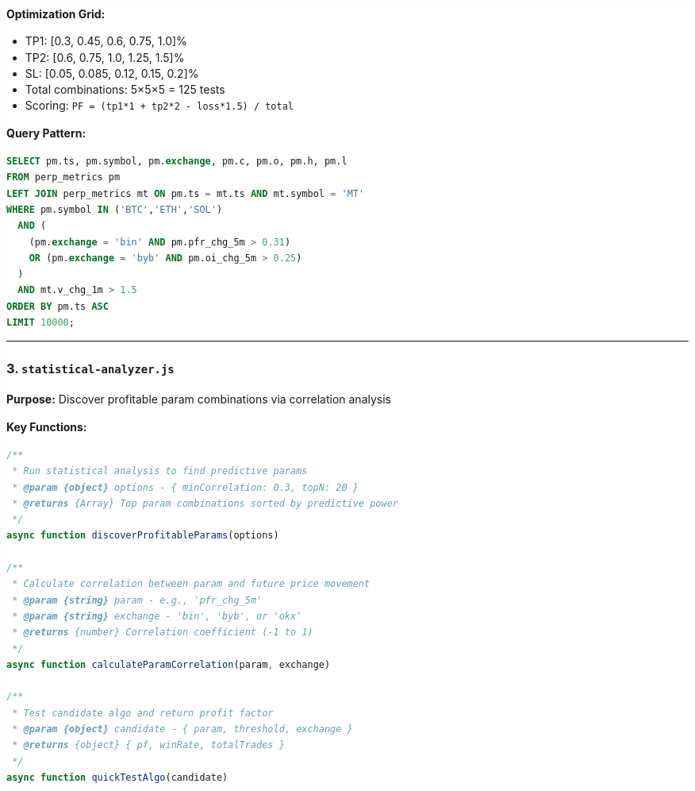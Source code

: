 **Optimization Grid:**
- TP1: [0.3, 0.45, 0.6, 0.75, 1.0]%
- TP2: [0.6, 0.75, 1.0, 1.25, 1.5]%
- SL: [0.05, 0.085, 0.12, 0.15, 0.2]%
- Total combinations: 5×5×5 = 125 tests
- Scoring: `PF = (tp1*1 + tp2*2 - loss*1.5) / total`

**Query Pattern:**
```sql
SELECT pm.ts, pm.symbol, pm.exchange, pm.c, pm.o, pm.h, pm.l
FROM perp_metrics pm
LEFT JOIN perp_metrics mt ON pm.ts = mt.ts AND mt.symbol = 'MT'
WHERE pm.symbol IN ('BTC','ETH','SOL')
  AND (
    (pm.exchange = 'bin' AND pm.pfr_chg_5m > 0.31)
    OR (pm.exchange = 'byb' AND pm.oi_chg_5m > 0.25)
  )
  AND mt.v_chg_1m > 1.5
ORDER BY pm.ts ASC
LIMIT 10000;
```

---

### 3. `statistical-analyzer.js`

**Purpose:** Discover profitable param combinations via correlation analysis

**Key Functions:**

```javascript
/**
 * Run statistical analysis to find predictive params
 * @param {object} options - { minCorrelation: 0.3, topN: 20 }
 * @returns {Array} Top param combinations sorted by predictive power
 */
async function discoverProfitableParams(options)

/**
 * Calculate correlation between param and future price movement
 * @param {string} param - e.g., 'pfr_chg_5m'
 * @param {string} exchange - 'bin', 'byb', or 'okx'
 * @returns {number} Correlation coefficient (-1 to 1)
 */
async function calculateParamCorrelation(param, exchange)

/**
 * Test candidate algo and return profit factor
 * @param {object} candidate - { param, threshold, exchange }
 * @returns {object} { pf, winRate, totalTrades }
 */
async function quickTestAlgo(candidate)
```

